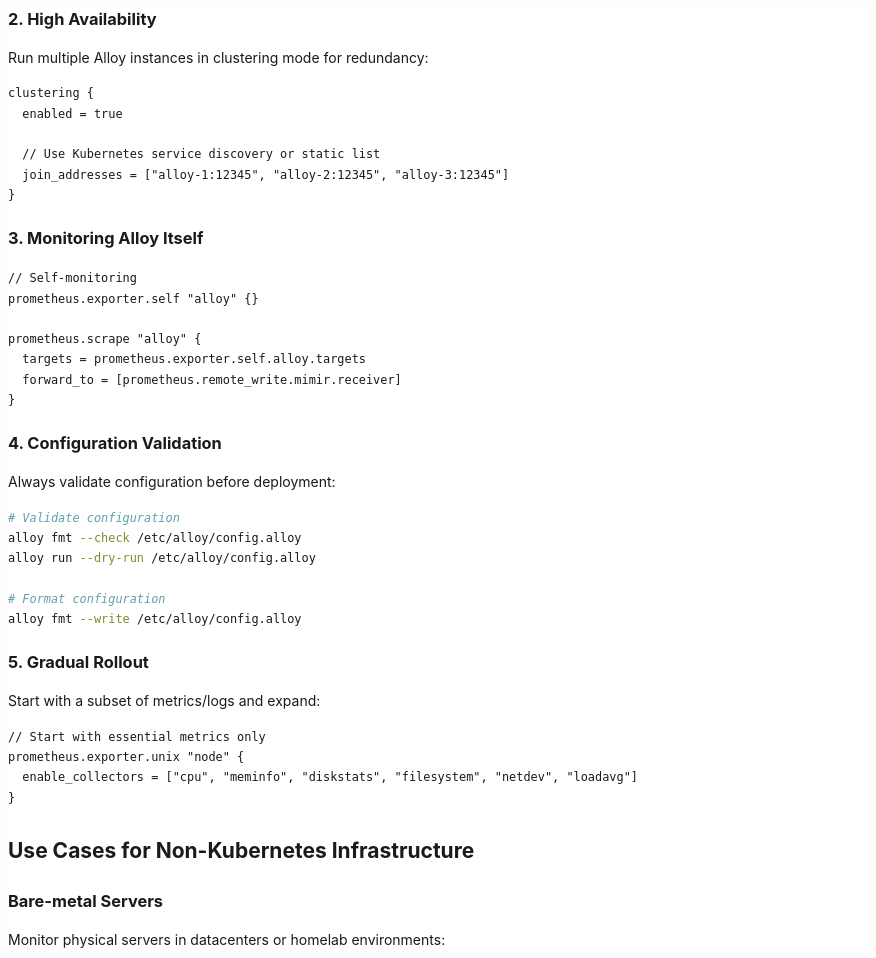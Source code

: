 ### 2. High Availability

Run multiple Alloy instances in clustering mode for redundancy:

```alloy
clustering {
  enabled = true
  
  // Use Kubernetes service discovery or static list
  join_addresses = ["alloy-1:12345", "alloy-2:12345", "alloy-3:12345"]
}
```

### 3. Monitoring Alloy Itself

```alloy
// Self-monitoring
prometheus.exporter.self "alloy" {}

prometheus.scrape "alloy" {
  targets = prometheus.exporter.self.alloy.targets
  forward_to = [prometheus.remote_write.mimir.receiver]
}
```

### 4. Configuration Validation

Always validate configuration before deployment:

```bash
# Validate configuration
alloy fmt --check /etc/alloy/config.alloy
alloy run --dry-run /etc/alloy/config.alloy

# Format configuration
alloy fmt --write /etc/alloy/config.alloy
```

### 5. Gradual Rollout

Start with a subset of metrics/logs and expand:

```alloy
// Start with essential metrics only
prometheus.exporter.unix "node" {
  enable_collectors = ["cpu", "meminfo", "diskstats", "filesystem", "netdev", "loadavg"]
}
```

## Use Cases for Non-Kubernetes Infrastructure

### Bare-metal Servers

Monitor physical servers in datacenters or homelab environments:

